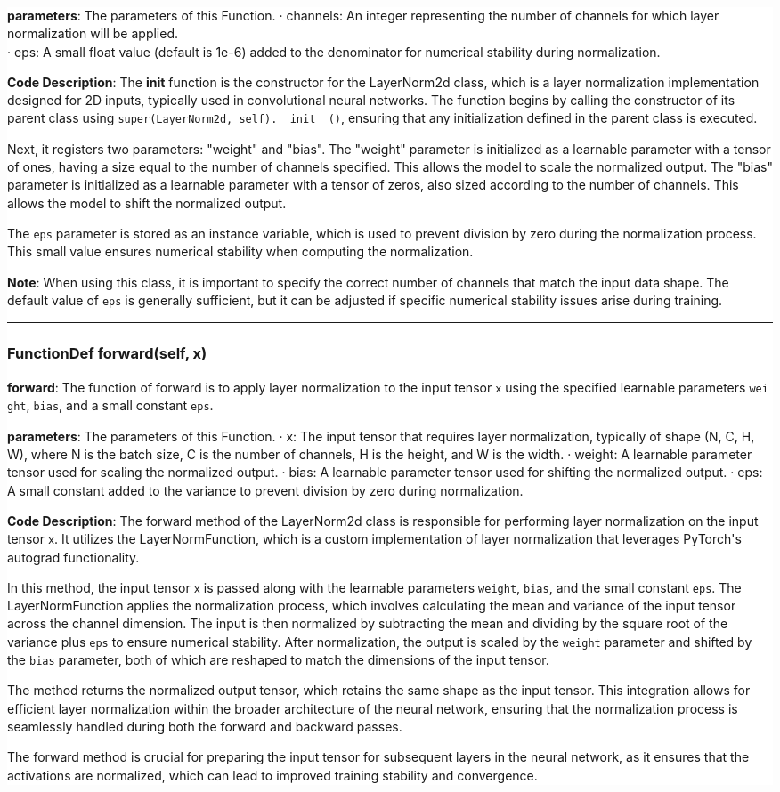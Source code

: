 **parameters**: The parameters of this Function.
· channels: An integer representing the number of channels for which layer normalization will be applied.  
· eps: A small float value (default is 1e-6) added to the denominator for numerical stability during normalization.

**Code Description**: The __init__ function is the constructor for the LayerNorm2d class, which is a layer normalization implementation designed for 2D inputs, typically used in convolutional neural networks. The function begins by calling the constructor of its parent class using `super(LayerNorm2d, self).__init__()`, ensuring that any initialization defined in the parent class is executed. 

Next, it registers two parameters: "weight" and "bias". The "weight" parameter is initialized as a learnable parameter with a tensor of ones, having a size equal to the number of channels specified. This allows the model to scale the normalized output. The "bias" parameter is initialized as a learnable parameter with a tensor of zeros, also sized according to the number of channels. This allows the model to shift the normalized output.

The `eps` parameter is stored as an instance variable, which is used to prevent division by zero during the normalization process. This small value ensures numerical stability when computing the normalization.

**Note**: When using this class, it is important to specify the correct number of channels that match the input data shape. The default value of `eps` is generally sufficient, but it can be adjusted if specific numerical stability issues arise during training.
***
### FunctionDef forward(self, x)
**forward**: The function of forward is to apply layer normalization to the input tensor `x` using the specified learnable parameters `weight`, `bias`, and a small constant `eps`.

**parameters**: The parameters of this Function.
· x: The input tensor that requires layer normalization, typically of shape (N, C, H, W), where N is the batch size, C is the number of channels, H is the height, and W is the width.
· weight: A learnable parameter tensor used for scaling the normalized output.
· bias: A learnable parameter tensor used for shifting the normalized output.
· eps: A small constant added to the variance to prevent division by zero during normalization.

**Code Description**: The forward method of the LayerNorm2d class is responsible for performing layer normalization on the input tensor `x`. It utilizes the LayerNormFunction, which is a custom implementation of layer normalization that leverages PyTorch's autograd functionality. 

In this method, the input tensor `x` is passed along with the learnable parameters `weight`, `bias`, and the small constant `eps`. The LayerNormFunction applies the normalization process, which involves calculating the mean and variance of the input tensor across the channel dimension. The input is then normalized by subtracting the mean and dividing by the square root of the variance plus `eps` to ensure numerical stability. After normalization, the output is scaled by the `weight` parameter and shifted by the `bias` parameter, both of which are reshaped to match the dimensions of the input tensor.

The method returns the normalized output tensor, which retains the same shape as the input tensor. This integration allows for efficient layer normalization within the broader architecture of the neural network, ensuring that the normalization process is seamlessly handled during both the forward and backward passes.

The forward method is crucial for preparing the input tensor for subsequent layers in the neural network, as it ensures that the activations are normalized, which can lead to improved training stability and convergence.
